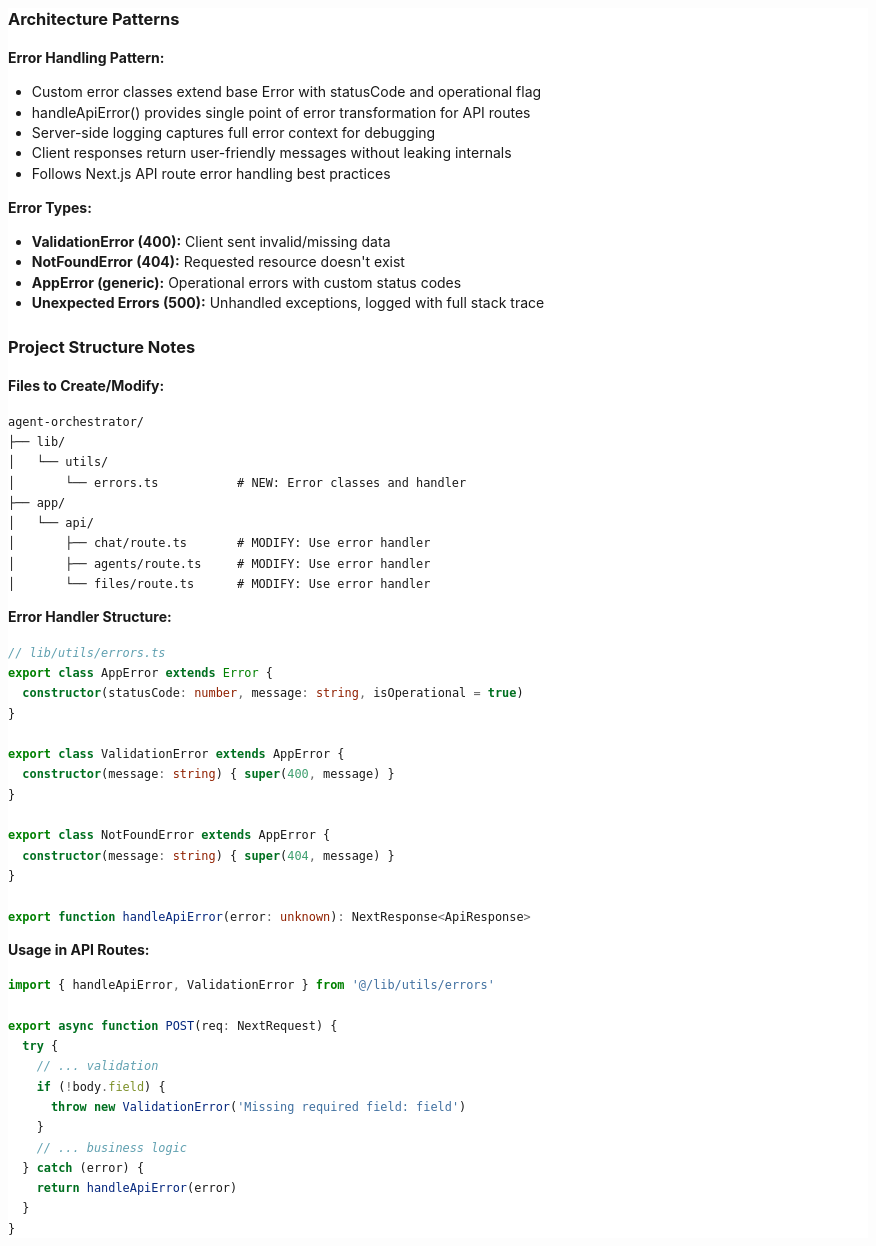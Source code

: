 ### Architecture Patterns

**Error Handling Pattern:**
- Custom error classes extend base Error with statusCode and operational flag
- handleApiError() provides single point of error transformation for API routes
- Server-side logging captures full error context for debugging
- Client responses return user-friendly messages without leaking internals
- Follows Next.js API route error handling best practices

**Error Types:**
- **ValidationError (400):** Client sent invalid/missing data
- **NotFoundError (404):** Requested resource doesn't exist
- **AppError (generic):** Operational errors with custom status codes
- **Unexpected Errors (500):** Unhandled exceptions, logged with full stack trace

### Project Structure Notes

**Files to Create/Modify:**
```
agent-orchestrator/
├── lib/
│   └── utils/
│       └── errors.ts           # NEW: Error classes and handler
├── app/
│   └── api/
│       ├── chat/route.ts       # MODIFY: Use error handler
│       ├── agents/route.ts     # MODIFY: Use error handler
│       └── files/route.ts      # MODIFY: Use error handler
```

**Error Handler Structure:**
```typescript
// lib/utils/errors.ts
export class AppError extends Error {
  constructor(statusCode: number, message: string, isOperational = true)
}

export class ValidationError extends AppError {
  constructor(message: string) { super(400, message) }
}

export class NotFoundError extends AppError {
  constructor(message: string) { super(404, message) }
}

export function handleApiError(error: unknown): NextResponse<ApiResponse>
```

**Usage in API Routes:**
```typescript
import { handleApiError, ValidationError } from '@/lib/utils/errors'

export async function POST(req: NextRequest) {
  try {
    // ... validation
    if (!body.field) {
      throw new ValidationError('Missing required field: field')
    }
    // ... business logic
  } catch (error) {
    return handleApiError(error)
  }
}
```
